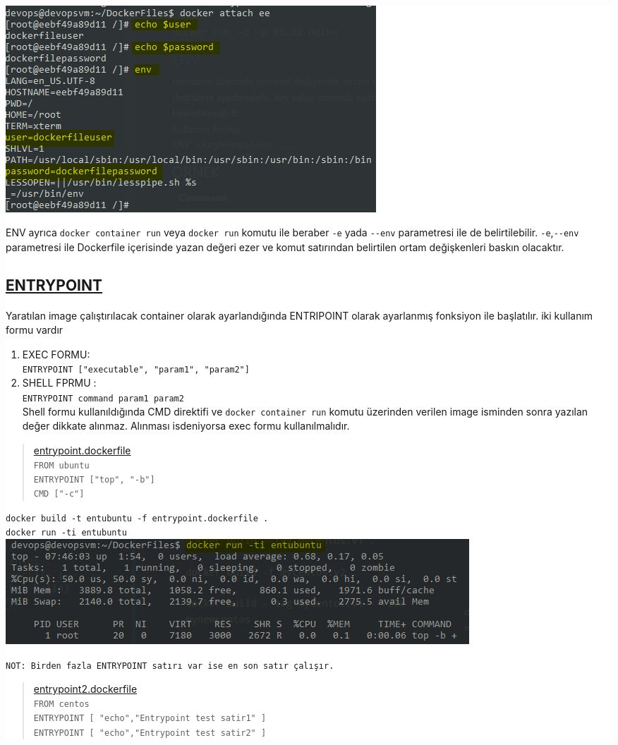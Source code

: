 ![docker build](/img/docker_build_p1.png)

ENV ayrıca `docker container run` veya `docker run` komutu ile beraber `-e` yada `--env` parametresi ile de belirtilebilir. `-e`,`--env` parametresi ile Dockerfile içerisinde yazan değeri ezer ve komut satırından belirtilen ortam değişkenleri baskın olacaktır.

## [ENTRYPOINT](https://docs.docker.com/engine/reference/builder/#entrypoint)
Yaratılan image çalıştırılacak container olarak ayarlandığında ENTRIPOINT olarak ayarlanmış fonksiyon ile başlatılır.
iki kullanım formu vardır
1. EXEC FORMU: \
`ENTRYPOINT ["executable", "param1", "param2"]`
2. SHELL FPRMU : \
`ENTRYPOINT command param1 param2` \
Shell formu kullanıldığında CMD direktifi ve `docker container run` komutu üzerinden verilen image isminden sonra yazılan değer dikkate alınmaz. Alınması isdeniyorsa exec formu kullanılmalıdır.

>[entrypoint.dockerfile](examDockerFiles\entrypoint.dockerfile)\
`FROM ubuntu`\
`ENTRYPOINT ["top", "-b"]`\
`CMD ["-c"]`

`docker build -t entubuntu -f entrypoint.dockerfile .`\
`docker run -ti entubuntu`\
![docker build](/img/docker_build_p2.png)

    NOT: Birden fazla ENTRYPOINT satırı var ise en son satır çalışır.
>[entrypoint2.dockerfile](examDockerFiles\entrypoint2.dockerfile)\
`FROM centos`\
`ENTRYPOINT [ "echo","Entrypoint test satir1" ]`\
`ENTRYPOINT [ "echo","Entrypoint test satir2" ]`